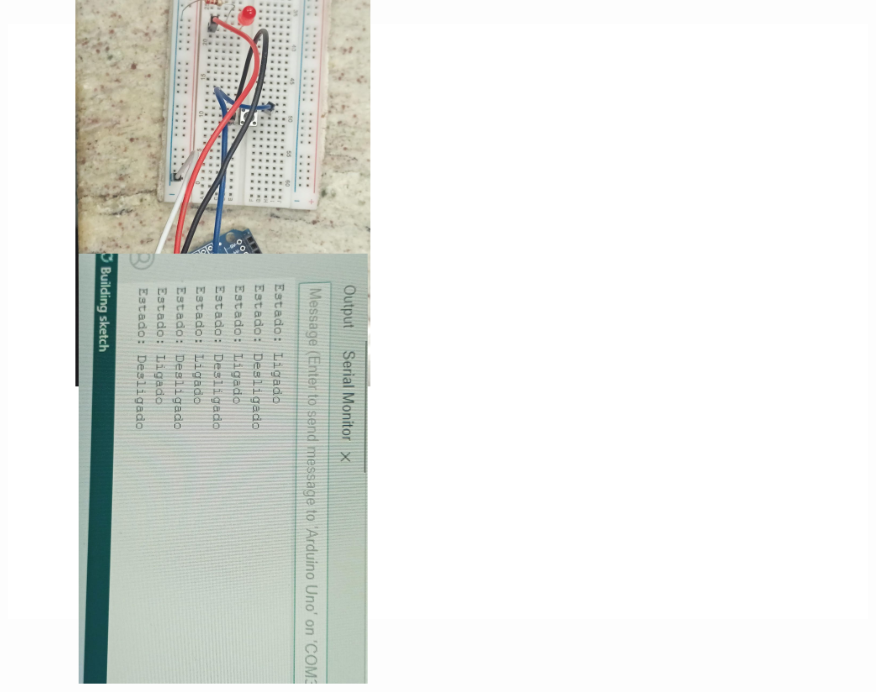 <img src="https://github.com/igorgabrielggrocha/Atividades_arduino/blob/main/Exercicio_em_Casa_2/WhatsApp%20Image%202024-10-15%20at%2010.18.01.jpeg" alt="Descrição" style="transform: rotate(90deg);" width="50%"/>

<img src="https://github.com/igorgabrielggrocha/Atividades_arduino/blob/main/Exercicio_em_Casa_2/WhatsApp%20Image%202024-10-15%20at%2010.17.15.jpeg" alt="Descrição" style="transform: rotate(90deg);" width="50%"/>

